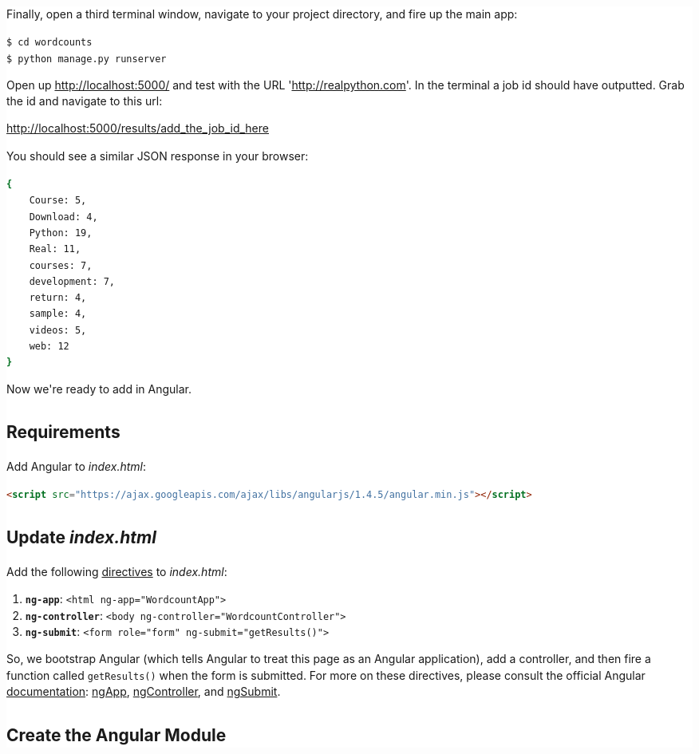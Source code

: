 Finally, open a third terminal window, navigate to your project directory, and fire up the main app:

```sh
$ cd wordcounts
$ python manage.py runserver
```

Open up [http://localhost:5000/](http://localhost:5000/) and test with the URL 'http://realpython.com'. In the terminal a job id should have outputted. Grab the id and navigate to this url:

[http://localhost:5000/results/add_the_job_id_here]( http://localhost:5000/results/add_the_job_id_here)

You should see a similar JSON response in your browser:

```sh
{
    Course: 5,
    Download: 4,
    Python: 19,
    Real: 11,
    courses: 7,
    development: 7,
    return: 4,
    sample: 4,
    videos: 5,
    web: 12
}
```

Now we're ready to add in Angular.

## Requirements

Add Angular to *index.html*:

```html
<script src="https://ajax.googleapis.com/ajax/libs/angularjs/1.4.5/angular.min.js"></script>
```

## Update *index.html*

Add the following [directives](https://docs.angularjs.org/guide/directive) to *index.html*:

1. **`ng-app`**: `<html ng-app="WordcountApp">`
1. **`ng-controller`**: `<body ng-controller="WordcountController">`
1. **`ng-submit`**: `<form role="form" ng-submit="getResults()">`

So, we bootstrap Angular (which tells Angular to treat this page as an Angular application), add a controller, and then fire a function called `getResults()` when the form is submitted. For more on these directives, please consult the official Angular [documentation](https://angularjs.org/): [ngApp](https://docs.angularjs.org/api/ng/directive/ngApp), [ngController](https://docs.angularjs.org/api/ng/directive/ngController), and [ngSubmit](https://docs.angularjs.org/api/ng/directive/ngSubmit).

## Create the Angular Module
